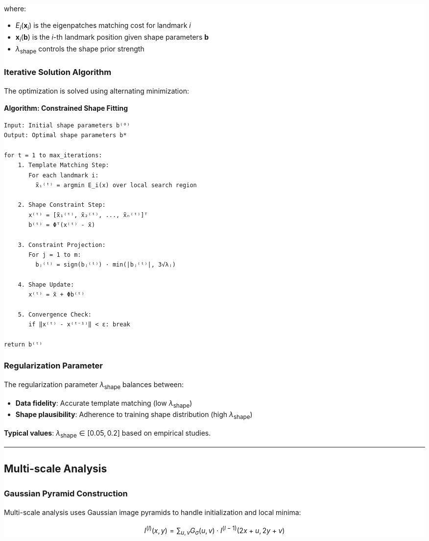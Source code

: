 where:
- $E_i(\mathbf{x}_i)$ is the eigenpatches matching cost for landmark $i$
- $\mathbf{x}_i(\mathbf{b})$ is the $i$-th landmark position given shape parameters $\mathbf{b}$
- $\lambda_{\text{shape}}$ controls the shape prior strength

### Iterative Solution Algorithm

The optimization is solved using alternating minimization:

**Algorithm: Constrained Shape Fitting**
```
Input: Initial shape parameters b⁽⁰⁾
Output: Optimal shape parameters b*

for t = 1 to max_iterations:
    1. Template Matching Step:
       For each landmark i:
         x̃ᵢ⁽ᵗ⁾ = argmin E_i(x) over local search region
    
    2. Shape Constraint Step:
       x⁽ᵗ⁾ = [x̃₁⁽ᵗ⁾, x̃₂⁽ᵗ⁾, ..., x̃ₙ⁽ᵗ⁾]ᵀ
       b⁽ᵗ⁾ = Φᵀ(x⁽ᵗ⁾ - x̄)
       
    3. Constraint Projection:
       For j = 1 to m:
         bⱼ⁽ᵗ⁾ = sign(bⱼ⁽ᵗ⁾) · min(|bⱼ⁽ᵗ⁾|, 3√λⱼ)
       
    4. Shape Update:
       x⁽ᵗ⁾ = x̄ + Φb⁽ᵗ⁾
    
    5. Convergence Check:
       if ‖x⁽ᵗ⁾ - x⁽ᵗ⁻¹⁾‖ < ε: break

return b⁽ᵗ⁾
```

### Regularization Parameter

The regularization parameter $\lambda_{\text{shape}}$ balances between:
- **Data fidelity**: Accurate template matching (low $\lambda_{\text{shape}}$)
- **Shape plausibility**: Adherence to training shape distribution (high $\lambda_{\text{shape}}$)

**Typical values**: $\lambda_{\text{shape}} \in [0.05, 0.2]$ based on empirical studies.

---

## Multi-scale Analysis

### Gaussian Pyramid Construction

Multi-scale analysis uses Gaussian image pyramids to handle initialization and local minima:

$$I^{(l)}(x, y) = \sum_{u,v} G_{\sigma}(u, v) \cdot I^{(l-1)}(2x + u, 2y + v)$$
